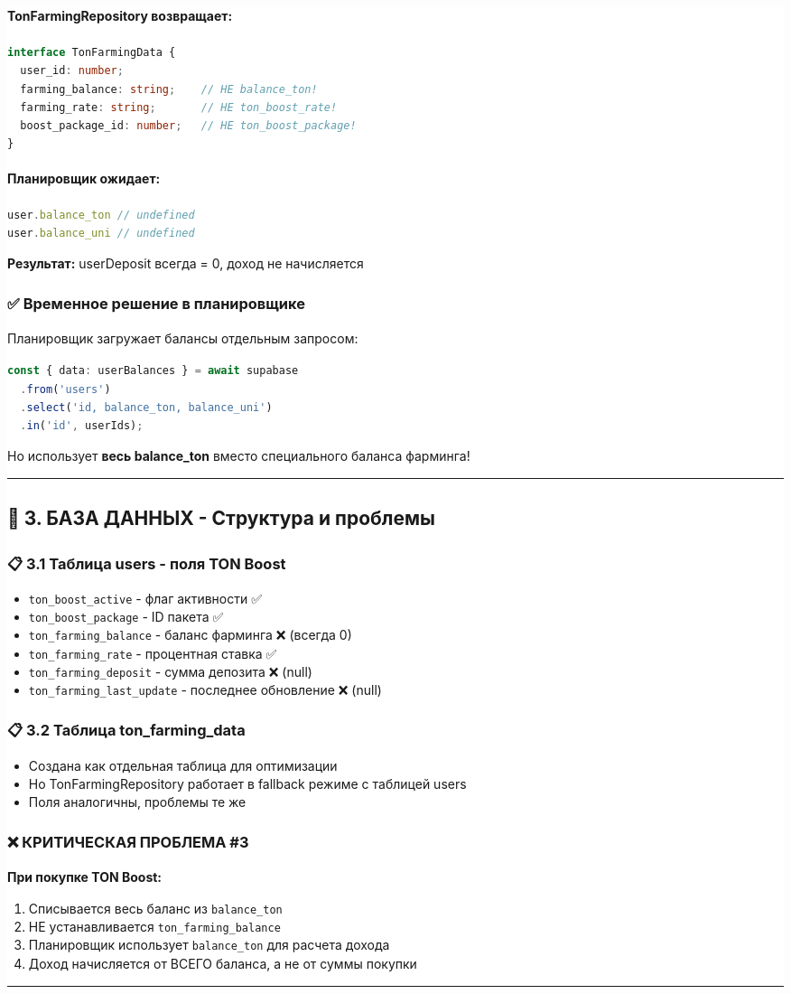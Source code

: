 #### TonFarmingRepository возвращает:
```typescript
interface TonFarmingData {
  user_id: number;
  farming_balance: string;    // НЕ balance_ton!
  farming_rate: string;       // НЕ ton_boost_rate!
  boost_package_id: number;   // НЕ ton_boost_package!
}
```

#### Планировщик ожидает:
```typescript
user.balance_ton // undefined
user.balance_uni // undefined
```

**Результат:** userDeposit всегда = 0, доход не начисляется

### ✅ Временное решение в планировщике
Планировщик загружает балансы отдельным запросом:
```typescript
const { data: userBalances } = await supabase
  .from('users')
  .select('id, balance_ton, balance_uni')
  .in('id', userIds);
```

Но использует **весь balance_ton** вместо специального баланса фарминга!

---

## 💾 3. БАЗА ДАННЫХ - Структура и проблемы

### 📋 3.1 Таблица users - поля TON Boost
- `ton_boost_active` - флаг активности ✅
- `ton_boost_package` - ID пакета ✅ 
- `ton_farming_balance` - баланс фарминга ❌ (всегда 0)
- `ton_farming_rate` - процентная ставка ✅
- `ton_farming_deposit` - сумма депозита ❌ (null)
- `ton_farming_last_update` - последнее обновление ❌ (null)

### 📋 3.2 Таблица ton_farming_data
- Создана как отдельная таблица для оптимизации
- Но TonFarmingRepository работает в fallback режиме с таблицей users
- Поля аналогичны, проблемы те же

### ❌ КРИТИЧЕСКАЯ ПРОБЛЕМА #3
**При покупке TON Boost:**
1. Списывается весь баланс из `balance_ton`
2. НЕ устанавливается `ton_farming_balance`
3. Планировщик использует `balance_ton` для расчета дохода
4. Доход начисляется от ВСЕГО баланса, а не от суммы покупки

---